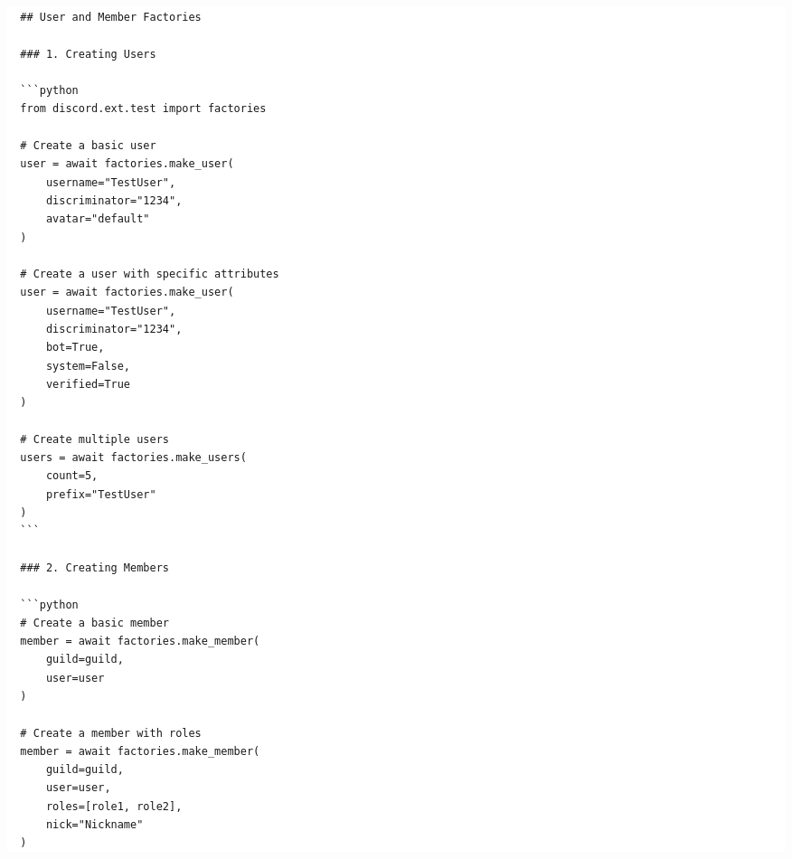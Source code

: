       ## User and Member Factories

      ### 1. Creating Users

      ```python
      from discord.ext.test import factories

      # Create a basic user
      user = await factories.make_user(
          username="TestUser",
          discriminator="1234",
          avatar="default"
      )

      # Create a user with specific attributes
      user = await factories.make_user(
          username="TestUser",
          discriminator="1234",
          bot=True,
          system=False,
          verified=True
      )

      # Create multiple users
      users = await factories.make_users(
          count=5,
          prefix="TestUser"
      )
      ```

      ### 2. Creating Members

      ```python
      # Create a basic member
      member = await factories.make_member(
          guild=guild,
          user=user
      )

      # Create a member with roles
      member = await factories.make_member(
          guild=guild,
          user=user,
          roles=[role1, role2],
          nick="Nickname"
      )
